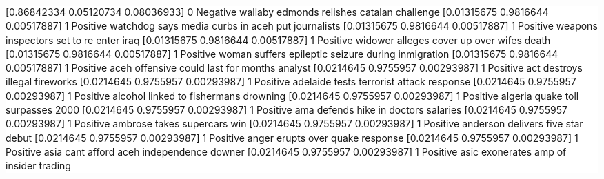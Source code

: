 [0.86842334 0.05120734 0.08036933]
0
Negative
wallaby edmonds relishes catalan challenge
[0.01315675 0.9816644  0.00517887]
1
Positive
watchdog says media curbs in aceh put journalists
[0.01315675 0.9816644  0.00517887]
1
Positive
weapons inspectors set to re enter iraq
[0.01315675 0.9816644  0.00517887]
1
Positive
widower alleges cover up over wifes death
[0.01315675 0.9816644  0.00517887]
1
Positive
woman suffers epileptic seizure during inmigration
[0.01315675 0.9816644  0.00517887]
1
Positive
aceh offensive could last for months analyst
[0.0214645  0.9755957  0.00293987]
1
Positive
act destroys illegal fireworks
[0.0214645  0.9755957  0.00293987]
1
Positive
adelaide tests terrorist attack response
[0.0214645  0.9755957  0.00293987]
1
Positive
alcohol linked to fishermans drowning
[0.0214645  0.9755957  0.00293987]
1
Positive
algeria quake toll surpasses 2000
[0.0214645  0.9755957  0.00293987]
1
Positive
ama defends hike in doctors salaries
[0.0214645  0.9755957  0.00293987]
1
Positive
ambrose takes supercars win
[0.0214645  0.9755957  0.00293987]
1
Positive
anderson delivers five star debut
[0.0214645  0.9755957  0.00293987]
1
Positive
anger erupts over quake response
[0.0214645  0.9755957  0.00293987]
1
Positive
asia cant afford aceh independence downer
[0.0214645  0.9755957  0.00293987]
1
Positive
asic exonerates amp of insider trading